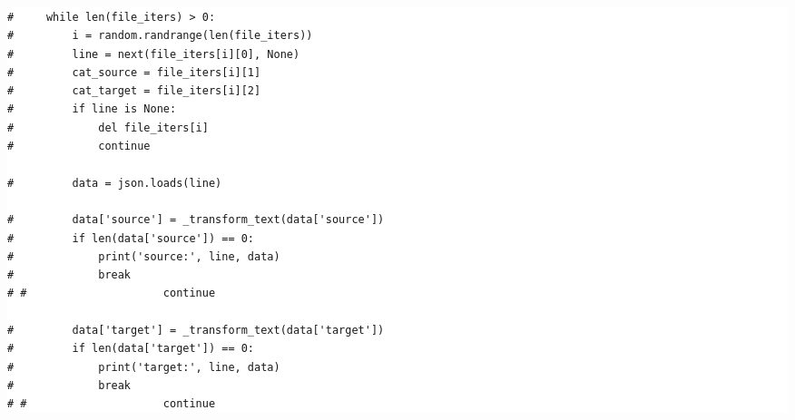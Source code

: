     #     while len(file_iters) > 0:
    #         i = random.randrange(len(file_iters))
    #         line = next(file_iters[i][0], None)
    #         cat_source = file_iters[i][1]
    #         cat_target = file_iters[i][2]
    #         if line is None:
    #             del file_iters[i]
    #             continue
                
    #         data = json.loads(line)

    #         data['source'] = _transform_text(data['source'])
    #         if len(data['source']) == 0:
    #             print('source:', line, data)
    #             break
    # #                     continue

    #         data['target'] = _transform_text(data['target'])
    #         if len(data['target']) == 0:
    #             print('target:', line, data)
    #             break
    # #                     continue
